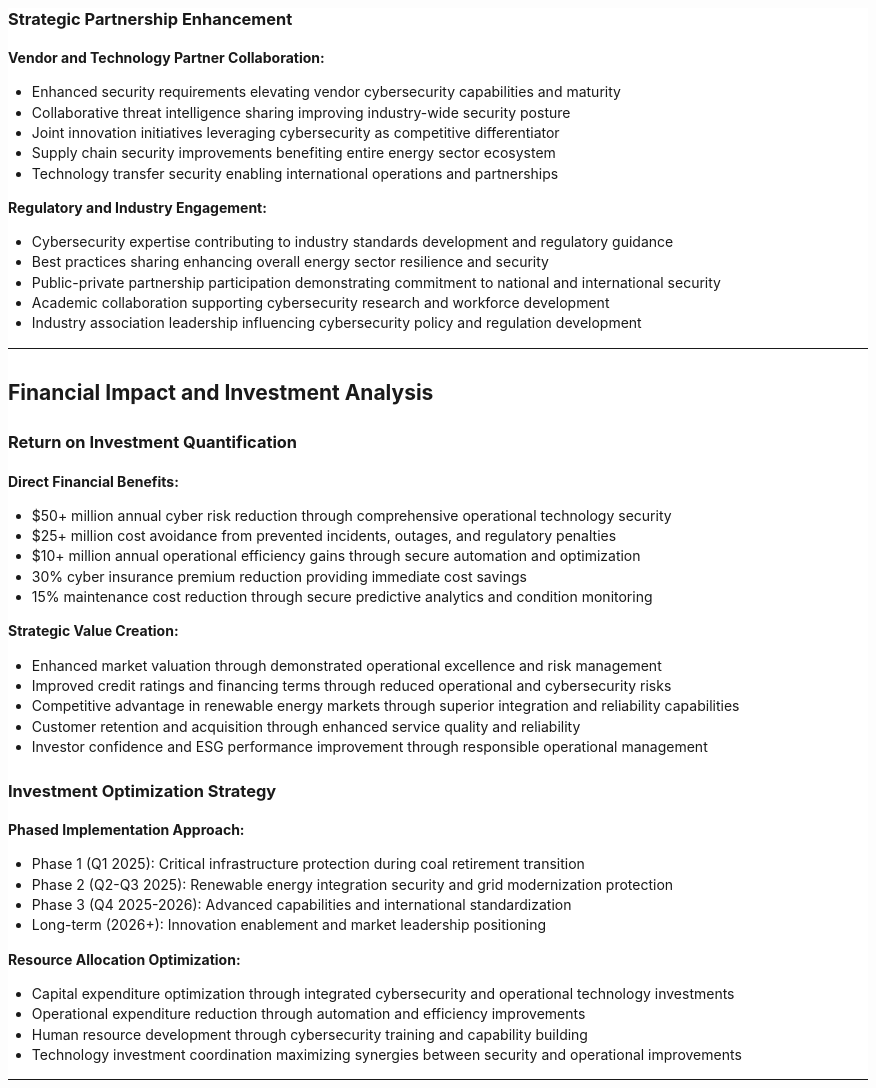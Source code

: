 ### Strategic Partnership Enhancement

**Vendor and Technology Partner Collaboration:**
- Enhanced security requirements elevating vendor cybersecurity capabilities and maturity
- Collaborative threat intelligence sharing improving industry-wide security posture
- Joint innovation initiatives leveraging cybersecurity as competitive differentiator
- Supply chain security improvements benefiting entire energy sector ecosystem
- Technology transfer security enabling international operations and partnerships

**Regulatory and Industry Engagement:**
- Cybersecurity expertise contributing to industry standards development and regulatory guidance
- Best practices sharing enhancing overall energy sector resilience and security
- Public-private partnership participation demonstrating commitment to national and international security
- Academic collaboration supporting cybersecurity research and workforce development
- Industry association leadership influencing cybersecurity policy and regulation development

---

## Financial Impact and Investment Analysis

### Return on Investment Quantification

**Direct Financial Benefits:**
- $50+ million annual cyber risk reduction through comprehensive operational technology security
- $25+ million cost avoidance from prevented incidents, outages, and regulatory penalties
- $10+ million annual operational efficiency gains through secure automation and optimization
- 30% cyber insurance premium reduction providing immediate cost savings
- 15% maintenance cost reduction through secure predictive analytics and condition monitoring

**Strategic Value Creation:**
- Enhanced market valuation through demonstrated operational excellence and risk management
- Improved credit ratings and financing terms through reduced operational and cybersecurity risks
- Competitive advantage in renewable energy markets through superior integration and reliability capabilities
- Customer retention and acquisition through enhanced service quality and reliability
- Investor confidence and ESG performance improvement through responsible operational management

### Investment Optimization Strategy

**Phased Implementation Approach:**
- Phase 1 (Q1 2025): Critical infrastructure protection during coal retirement transition
- Phase 2 (Q2-Q3 2025): Renewable energy integration security and grid modernization protection
- Phase 3 (Q4 2025-2026): Advanced capabilities and international standardization
- Long-term (2026+): Innovation enablement and market leadership positioning

**Resource Allocation Optimization:**
- Capital expenditure optimization through integrated cybersecurity and operational technology investments
- Operational expenditure reduction through automation and efficiency improvements
- Human resource development through cybersecurity training and capability building
- Technology investment coordination maximizing synergies between security and operational improvements

---